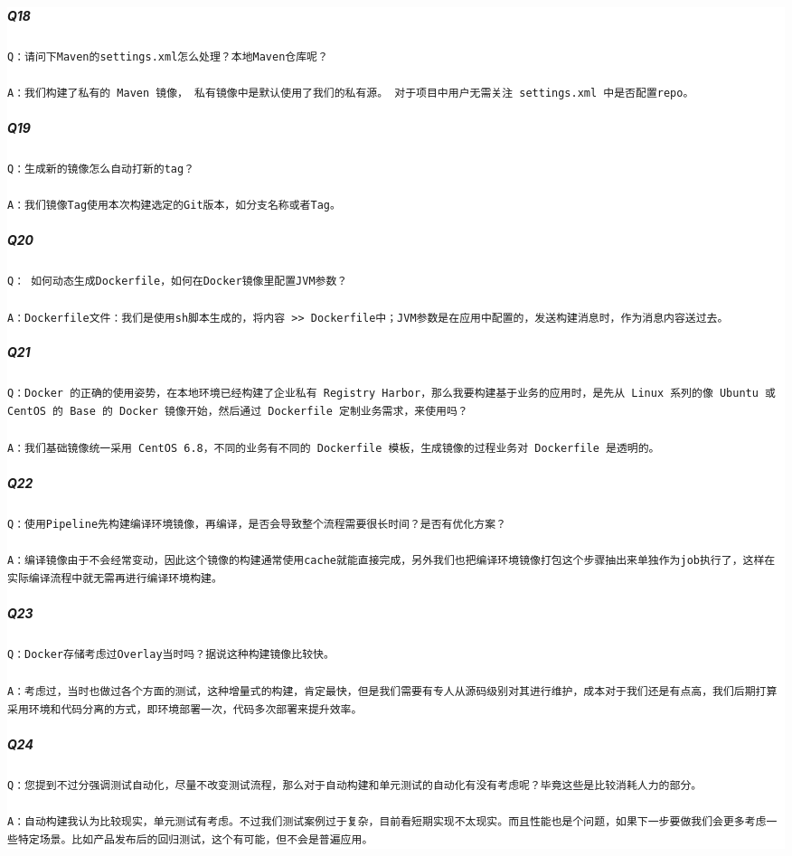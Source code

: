 ##### Q18

``` txt
Q：请问下Maven的settings.xml怎么处理？本地Maven仓库呢？

A：我们构建了私有的 Maven 镜像， 私有镜像中是默认使用了我们的私有源。 对于项目中用户无需关注 settings.xml 中是否配置repo。
```

##### Q19

``` txt
Q：生成新的镜像怎么自动打新的tag？

A：我们镜像Tag使用本次构建选定的Git版本，如分支名称或者Tag。
```

##### Q20

``` txt
Q： 如何动态生成Dockerfile，如何在Docker镜像里配置JVM参数？

A：Dockerfile文件：我们是使用sh脚本生成的，将内容 >> Dockerfile中；JVM参数是在应用中配置的，发送构建消息时，作为消息内容送过去。
```

##### Q21

``` txt
Q：Docker 的正确的使用姿势，在本地环境已经构建了企业私有 Registry Harbor，那么我要构建基于业务的应用时，是先从 Linux 系列的像 Ubuntu 或 CentOS 的 Base 的 Docker 镜像开始，然后通过 Dockerfile 定制业务需求，来使用吗？

A：我们基础镜像统一采用 CentOS 6.8，不同的业务有不同的 Dockerfile 模板，生成镜像的过程业务对 Dockerfile 是透明的。
```

##### Q22

``` txt
Q：使用Pipeline先构建编译环境镜像，再编译，是否会导致整个流程需要很长时间？是否有优化方案？

A：编译镜像由于不会经常变动，因此这个镜像的构建通常使用cache就能直接完成，另外我们也把编译环境镜像打包这个步骤抽出来单独作为job执行了，这样在实际编译流程中就无需再进行编译环境构建。
```

##### Q23

``` txt
Q：Docker存储考虑过Overlay当时吗？据说这种构建镜像比较快。

A：考虑过，当时也做过各个方面的测试，这种增量式的构建，肯定最快，但是我们需要有专人从源码级别对其进行维护，成本对于我们还是有点高，我们后期打算采用环境和代码分离的方式，即环境部署一次，代码多次部署来提升效率。
```

##### Q24

``` txt
Q：您提到不过分强调测试自动化，尽量不改变测试流程，那么对于自动构建和单元测试的自动化有没有考虑呢？毕竟这些是比较消耗人力的部分。

A：自动构建我认为比较现实，单元测试有考虑。不过我们测试案例过于复杂，目前看短期实现不太现实。而且性能也是个问题，如果下一步要做我们会更多考虑一些特定场景。比如产品发布后的回归测试，这个有可能，但不会是普遍应用。
```
